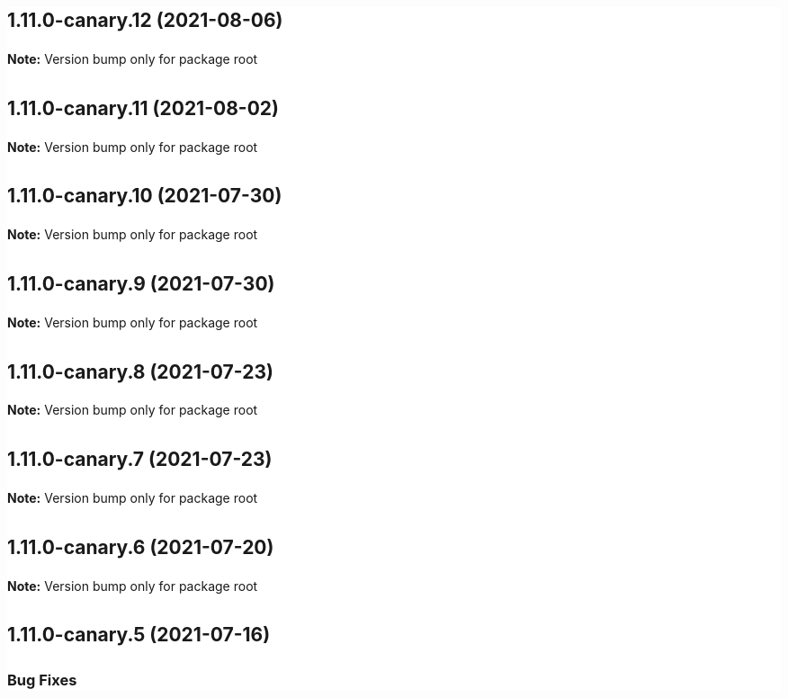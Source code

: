 
## 1.11.0-canary.12 (2021-08-06)

**Note:** Version bump only for package root





## 1.11.0-canary.11 (2021-08-02)

**Note:** Version bump only for package root





## 1.11.0-canary.10 (2021-07-30)

**Note:** Version bump only for package root





## 1.11.0-canary.9 (2021-07-30)

**Note:** Version bump only for package root





## 1.11.0-canary.8 (2021-07-23)

**Note:** Version bump only for package root





## 1.11.0-canary.7 (2021-07-23)

**Note:** Version bump only for package root





## 1.11.0-canary.6 (2021-07-20)

**Note:** Version bump only for package root





## 1.11.0-canary.5 (2021-07-16)


### Bug Fixes
